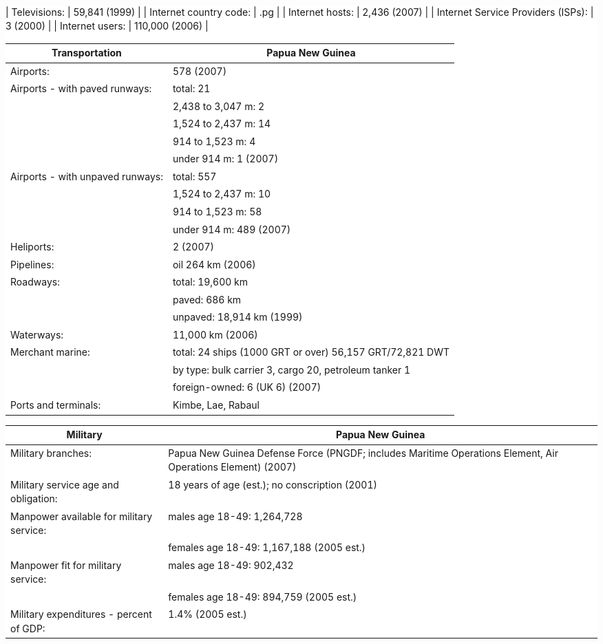 | Televisions: | 59,841 (1999) |
| Internet country code: | .pg |
| Internet hosts: | 2,436 (2007) |
| Internet Service Providers (ISPs): | 3 (2000) |
| Internet users: | 110,000 (2006) |

| Transportation | Papua New Guinea |
| --- | --- |
| Airports: | 578 (2007) |
| Airports - with paved runways: | total: 21 |
| | 2,438 to 3,047 m: 2 |
| | 1,524 to 2,437 m: 14 |
| | 914 to 1,523 m: 4 |
| | under 914 m: 1 (2007) |
| Airports - with unpaved runways: | total: 557 |
| | 1,524 to 2,437 m: 10 |
| | 914 to 1,523 m: 58 |
| | under 914 m: 489 (2007) |
| Heliports: | 2 (2007) |
| Pipelines: | oil 264 km (2006) |
| Roadways: | total: 19,600 km |
| | paved: 686 km |
| | unpaved: 18,914 km (1999) |
| Waterways: | 11,000 km (2006) |
| Merchant marine: | total: 24 ships (1000 GRT or over) 56,157 GRT/72,821 DWT |
| | by type: bulk carrier 3, cargo 20, petroleum tanker 1 |
| | foreign-owned: 6 (UK 6) (2007) |
| Ports and terminals: | Kimbe, Lae, Rabaul |

| Military | Papua New Guinea |
| --- | --- |
| Military branches: | Papua New Guinea Defense Force (PNGDF; includes Maritime Operations Element, Air Operations Element) (2007) |
| Military service age and obligation: | 18 years of age (est.); no conscription (2001) |
| Manpower available for military service: | males age 18-49: 1,264,728 |
| | females age 18-49: 1,167,188 (2005 est.) |
| Manpower fit for military service: | males age 18-49: 902,432 |
| | females age 18-49: 894,759 (2005 est.) |
| Military expenditures - percent of GDP: | 1.4% (2005 est.) |
